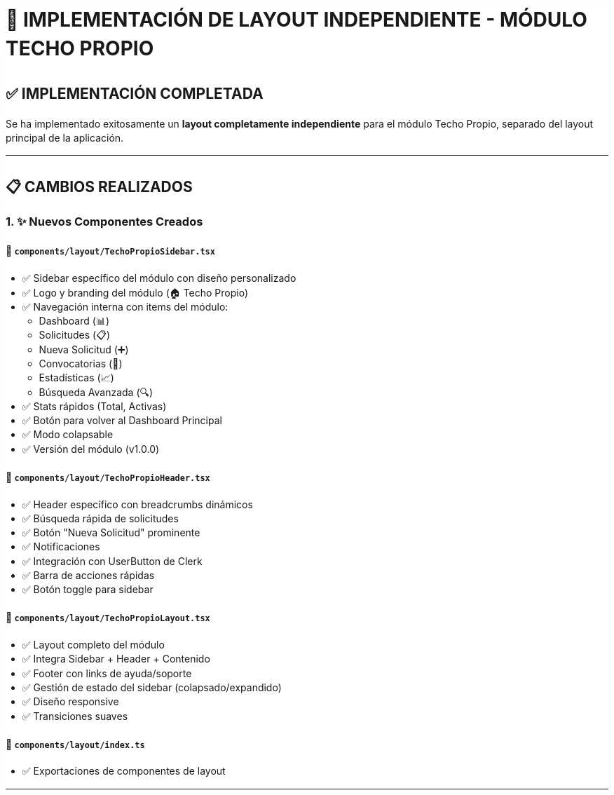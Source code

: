 # 🎨 IMPLEMENTACIÓN DE LAYOUT INDEPENDIENTE - MÓDULO TECHO PROPIO

## ✅ **IMPLEMENTACIÓN COMPLETADA**

Se ha implementado exitosamente un **layout completamente independiente** para el módulo Techo Propio, separado del layout principal de la aplicación.

---

## 📋 **CAMBIOS REALIZADOS**

### **1. ✨ Nuevos Componentes Creados**

#### **📁 `components/layout/TechoPropioSidebar.tsx`**
- ✅ Sidebar específico del módulo con diseño personalizado
- ✅ Logo y branding del módulo (🏠 Techo Propio)
- ✅ Navegación interna con items del módulo:
  - Dashboard (📊)
  - Solicitudes (📋)
  - Nueva Solicitud (➕)
  - Convocatorias (📢)
  - Estadísticas (📈)
  - Búsqueda Avanzada (🔍)
- ✅ Stats rápidos (Total, Activas)
- ✅ Botón para volver al Dashboard Principal
- ✅ Modo colapsable
- ✅ Versión del módulo (v1.0.0)

#### **📁 `components/layout/TechoPropioHeader.tsx`**
- ✅ Header específico con breadcrumbs dinámicos
- ✅ Búsqueda rápida de solicitudes
- ✅ Botón "Nueva Solicitud" prominente
- ✅ Notificaciones
- ✅ Integración con UserButton de Clerk
- ✅ Barra de acciones rápidas
- ✅ Botón toggle para sidebar

#### **📁 `components/layout/TechoPropioLayout.tsx`**
- ✅ Layout completo del módulo
- ✅ Integra Sidebar + Header + Contenido
- ✅ Footer con links de ayuda/soporte
- ✅ Gestión de estado del sidebar (colapsado/expandido)
- ✅ Diseño responsive
- ✅ Transiciones suaves

#### **📁 `components/layout/index.ts`**
- ✅ Exportaciones de componentes de layout

---